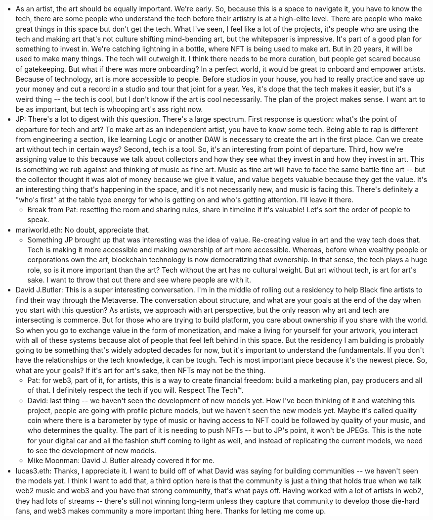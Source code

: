   * As an artist, the art should be equally important. We're early. So, because this is a space to navigate it, you have to know the tech, there are some people who understand the tech before their artistry is at a high-elite level. There are people who make great things in this space but don't get the tech. What I've seen, I feel like a lot of the projects, it's people who are using the tech and making art that's not culture shifting mind-bending art, but the whitepaper is impressive. It's part of a good plan for something to invest in. We're catching lightning in a bottle, where NFT is being used to make art. But in 20 years, it will be used to make many things. The tech will outweigh it. I think there needs to be more curation, but people get scared because of gatekeeping. But what if there was more onboarding? In a perfect world, it would be great to onboard and empower artists. Because of technology, art is more accessible to people. Before studios in your house, you had to really practice and save up your money and cut a record in a studio and tour that joint for a year. Yes, it's dope that the tech makes it easier, but it's a weird thing -- the tech is cool, but I don't know if the art is cool necessarily. The plan of the project makes sense. I want art to be as important, but tech is whooping art's ass right now.
* JP: There's a lot to digest with this question. There's a large spectrum. First response is  question: what's the point of departure for tech and art? To make art as an independent artist, you have to know some tech. Being able to rap is different from engineering a section, like learning Logic or another DAW is necessary to create the art in the first place. Can we create art without tech in certain ways? Second, tech is a tool. So, it's an interesting from point of departure. Third, how we're assigning  value to this because we talk about collectors and how they see what they invest in and how they invest in art. This is something we rub against and thinking of music as fine art. Music as fine art will have to face the same battle fine art -- but the collector thought it was alot of money because we give it value, and value begets valuable because they get the value. It's an interesting thing that's happening in the space, and it's not necessarily new, and music is facing this. There's definitely a "who's first" at the table type energy for who is getting on and who's getting attention. I'll leave it there.
  * Break from Pat: resetting the room and sharing rules, share in timeline if it's valuable! Let's sort the order of people to speak.
* mariworld.eth: No doubt, appreciate that.
  * Something JP brought up that was interesting was the idea of value. Re-creating value in art and the way tech does that. Tech is making it more accessible and making ownership of art more accessible. Whereas, before when wealthy people or corporations own the art, blockchain technology is now democratizing that ownership. In that sense, the tech plays a huge role, so is it more important than the art? Tech without the art has no cultural weight. But art without tech, is art for art's sake. I want to throw that out there and see where people are with it.
* David J.Butler: This is a super interesting conversation. I'm in the middle of rolling out a residency to help Black fine artists to find their way through the Metaverse. The conversation about structure, and what are your goals at the end of the day when you start with this question? As artists, we approach with art perspective, but the only reason why art and tech are intersecting is commerce. But for those who are trying to build platform, you care about ownership if you share with the world. So when you go to exchange value in the form of monetization, and make a living for yourself for your artwork, you interact with all of these systems because alot of people that feel left behind in this space. But the residency I am building is probably going to be something that's widely adopted decades for now, but it's important to understand the fundamentals. If you don't have the relationships or the tech knowledge, it can be tough. Tech is most important piece because it's the newest piece. So, what are your goals? If it's art for art's sake, then NFTs may not be the thing.
  * Pat: for web3, part of it, for artists, this is a way to create financial freedom: build a marketing plan, pay producers and all of that. I definitely respect the tech if you will. Respect The Tech™️.
  * David: last thing -- we haven't seen the development of new models yet. How I've been thinking of it and watching this project, people are going with profile picture models, but we haven't seen the new models yet. Maybe it's called quality coin where there is a barometer by type of music or having access to NFT could be followed by quality of your music, and who determines the quality. The part of it is needing to push NFTs -- but to JP's point, it won't be JPEGs. This is the note for your digital car and all the fashion stuff coming to light as well, and instead of replicating the current models, we need to see the development of new models.
  * Mike Moonman: David J. Butler already covered it for me.&#x20;
* lucas3.eth: Thanks, I appreciate it. I want to build off of what David was saying for building communities -- we haven't seen the models yet. I think I want to add that, a third option here is that the community is just a thing that holds true when we talk web2 music and web3 and you have that strong community, that's what pays off. Having worked with a lot of artists in web2, they had lots of streams -- there's still not winning long-term unless they capture that community to  develop those die-hard fans, and web3 makes community a more important thing here. Thanks for letting me come up.
